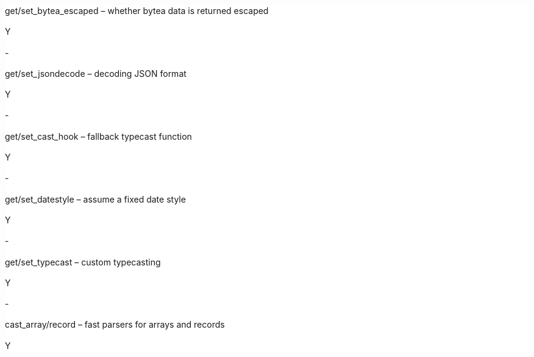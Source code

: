 </td>
</tr>
<tr id="row3810161110542"><td class="cellrowborder" valign="top" headers="mcps1.2.5.1.1 "><p id="p13810151110548"><a name="p13810151110548"></a><a name="p13810151110548"></a>get/set_bytea_escaped – whether bytea data is returned escaped</p>
</td>
<td class="cellrowborder" valign="top" headers="mcps1.2.5.1.1 "><p id="p10810131111546"><a name="p10810131111546"></a><a name="p10810131111546"></a>Y</p>
</td>
<td class="cellrowborder" valign="top" headers="mcps1.2.5.1.2 "><p id="p198101111185413"><a name="p198101111185413"></a><a name="p198101111185413"></a>-</p>
</td>
</tr>
<tr id="row18810171112546"><td class="cellrowborder" valign="top" headers="mcps1.2.5.1.1 "><p id="p381071115546"><a name="p381071115546"></a><a name="p381071115546"></a>get/set_jsondecode – decoding JSON format</p>
</td>
<td class="cellrowborder" valign="top" headers="mcps1.2.5.1.1 "><p id="p6810101111541"><a name="p6810101111541"></a><a name="p6810101111541"></a>Y</p>
</td>
<td class="cellrowborder" valign="top" headers="mcps1.2.5.1.2 "><p id="p38101111105411"><a name="p38101111105411"></a><a name="p38101111105411"></a>-</p>
</td>
</tr>
<tr id="row148111311155418"><td class="cellrowborder" valign="top" headers="mcps1.2.5.1.1 "><p id="p481161135415"><a name="p481161135415"></a><a name="p481161135415"></a>get/set_cast_hook – fallback typecast function</p>
</td>
<td class="cellrowborder" valign="top" headers="mcps1.2.5.1.1 "><p id="p4811211205413"><a name="p4811211205413"></a><a name="p4811211205413"></a>Y</p>
</td>
<td class="cellrowborder" valign="top" headers="mcps1.2.5.1.2 "><p id="p1281117114543"><a name="p1281117114543"></a><a name="p1281117114543"></a>-</p>
</td>
</tr>
<tr id="row13811111113549"><td class="cellrowborder" valign="top" headers="mcps1.2.5.1.1 "><p id="p13811121165412"><a name="p13811121165412"></a><a name="p13811121165412"></a>get/set_datestyle – assume a fixed date style</p>
</td>
<td class="cellrowborder" valign="top" headers="mcps1.2.5.1.1 "><p id="p1581181118545"><a name="p1581181118545"></a><a name="p1581181118545"></a>Y</p>
</td>
<td class="cellrowborder" valign="top" headers="mcps1.2.5.1.2 "><p id="p1811201125416"><a name="p1811201125416"></a><a name="p1811201125416"></a>-</p>
</td>
</tr>
<tr id="row1281121175414"><td class="cellrowborder" valign="top" headers="mcps1.2.5.1.1 "><p id="p19811111112546"><a name="p19811111112546"></a><a name="p19811111112546"></a>get/set_typecast – custom typecasting</p>
</td>
<td class="cellrowborder" valign="top" headers="mcps1.2.5.1.1 "><p id="p178111411105412"><a name="p178111411105412"></a><a name="p178111411105412"></a>Y</p>
</td>
<td class="cellrowborder" valign="top" headers="mcps1.2.5.1.2 "><p id="p58111511135412"><a name="p58111511135412"></a><a name="p58111511135412"></a>-</p>
</td>
</tr>
<tr id="row19811151118545"><td class="cellrowborder" valign="top" headers="mcps1.2.5.1.1 "><p id="p981131195416"><a name="p981131195416"></a><a name="p981131195416"></a>cast_array/record – fast parsers for arrays and records</p>
</td>
<td class="cellrowborder" valign="top" headers="mcps1.2.5.1.1 "><p id="p2811101165417"><a name="p2811101165417"></a><a name="p2811101165417"></a>Y</p>
</td>